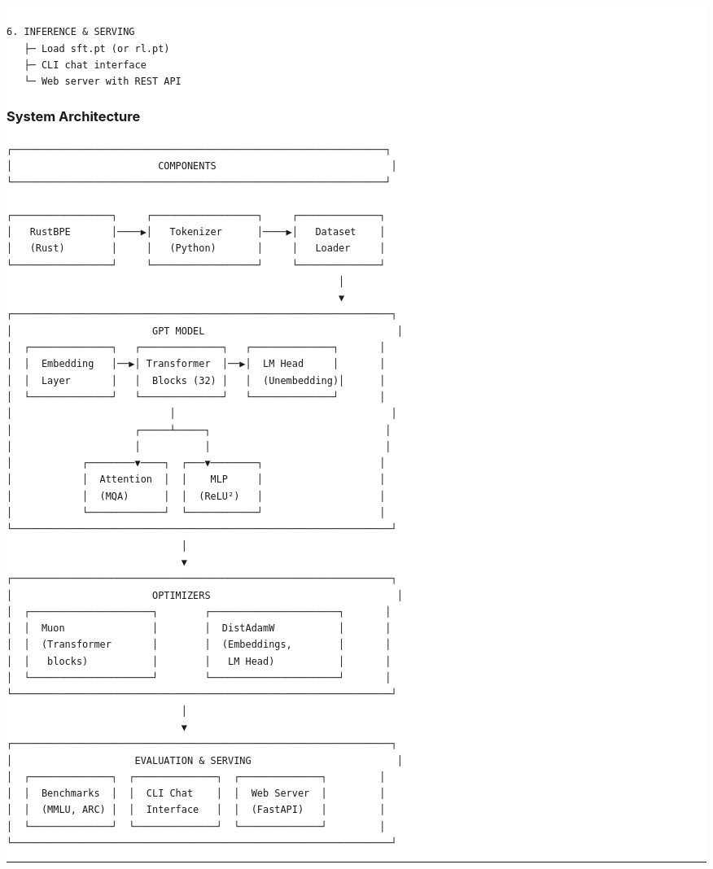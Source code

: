 ```

6. INFERENCE & SERVING
   ├─ Load sft.pt (or rl.pt)
   ├─ CLI chat interface
   └─ Web server with REST API
```

### System Architecture

```
┌────────────────────────────────────────────────────────────────┐
│                         COMPONENTS                              │
└────────────────────────────────────────────────────────────────┘

┌─────────────────┐     ┌──────────────────┐     ┌──────────────┐
│   RustBPE       │────▶│   Tokenizer      │────▶│   Dataset    │
│   (Rust)        │     │   (Python)       │     │   Loader     │
└─────────────────┘     └──────────────────┘     └──────────────┘
                                                         │
                                                         ▼
┌─────────────────────────────────────────────────────────────────┐
│                        GPT MODEL                                 │
│  ┌──────────────┐   ┌──────────────┐   ┌──────────────┐       │
│  │  Embedding   │──▶│ Transformer  │──▶│  LM Head     │       │
│  │  Layer       │   │  Blocks (32) │   │  (Unembedding)│      │
│  └──────────────┘   └──────────────┘   └──────────────┘       │
│                           │                                     │
│                     ┌─────┴─────┐                              │
│                     │           │                              │
│            ┌────────▼────┐  ┌───▼────────┐                    │
│            │  Attention  │  │    MLP     │                    │
│            │  (MQA)      │  │  (ReLU²)   │                    │
│            └─────────────┘  └────────────┘                    │
└─────────────────────────────────────────────────────────────────┘
                              │
                              ▼
┌─────────────────────────────────────────────────────────────────┐
│                        OPTIMIZERS                                │
│  ┌─────────────────────┐        ┌──────────────────────┐       │
│  │  Muon               │        │  DistAdamW           │       │
│  │  (Transformer       │        │  (Embeddings,        │       │
│  │   blocks)           │        │   LM Head)           │       │
│  └─────────────────────┘        └──────────────────────┘       │
└─────────────────────────────────────────────────────────────────┘
                              │
                              ▼
┌─────────────────────────────────────────────────────────────────┐
│                     EVALUATION & SERVING                         │
│  ┌──────────────┐  ┌──────────────┐  ┌──────────────┐         │
│  │  Benchmarks  │  │  CLI Chat    │  │  Web Server  │         │
│  │  (MMLU, ARC) │  │  Interface   │  │  (FastAPI)   │         │
│  └──────────────┘  └──────────────┘  └──────────────┘         │
└─────────────────────────────────────────────────────────────────┘
```

---